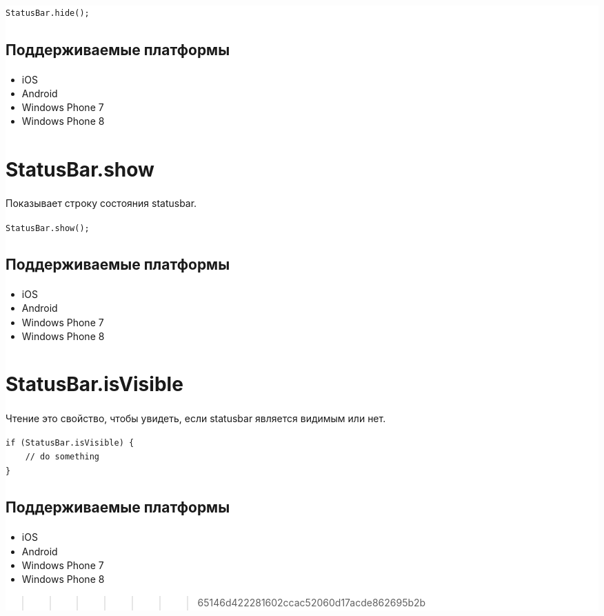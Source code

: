     StatusBar.hide();
    

## Поддерживаемые платформы

*   iOS
*   Android
*   Windows Phone 7
*   Windows Phone 8

# StatusBar.show

Показывает строку состояния statusbar.

    StatusBar.show();
    

## Поддерживаемые платформы

*   iOS
*   Android
*   Windows Phone 7
*   Windows Phone 8

# StatusBar.isVisible

Чтение это свойство, чтобы увидеть, если statusbar является видимым или нет.

    if (StatusBar.isVisible) {
        // do something
    }
    

## Поддерживаемые платформы

*   iOS
*   Android
*   Windows Phone 7
*   Windows Phone 8
>>>>>>> 65146d422281602ccac52060d17acde862695b2b
